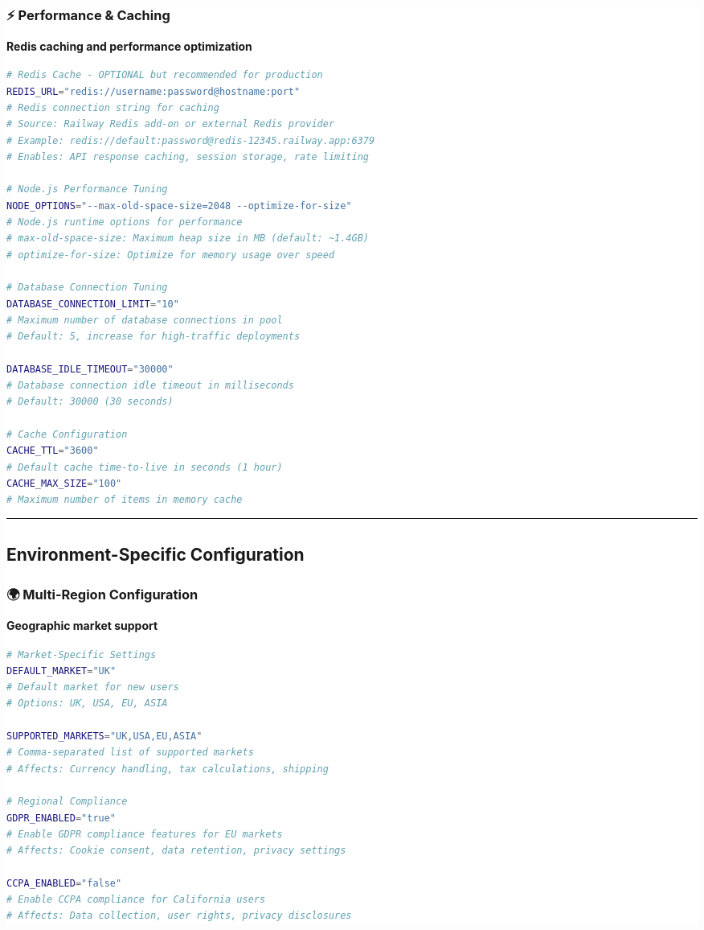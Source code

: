 ### ⚡ Performance & Caching
**Redis caching and performance optimization**

```bash
# Redis Cache - OPTIONAL but recommended for production
REDIS_URL="redis://username:password@hostname:port"
# Redis connection string for caching
# Source: Railway Redis add-on or external Redis provider
# Example: redis://default:password@redis-12345.railway.app:6379
# Enables: API response caching, session storage, rate limiting

# Node.js Performance Tuning
NODE_OPTIONS="--max-old-space-size=2048 --optimize-for-size"
# Node.js runtime options for performance
# max-old-space-size: Maximum heap size in MB (default: ~1.4GB)
# optimize-for-size: Optimize for memory usage over speed

# Database Connection Tuning
DATABASE_CONNECTION_LIMIT="10"
# Maximum number of database connections in pool
# Default: 5, increase for high-traffic deployments

DATABASE_IDLE_TIMEOUT="30000"
# Database connection idle timeout in milliseconds
# Default: 30000 (30 seconds)

# Cache Configuration
CACHE_TTL="3600"
# Default cache time-to-live in seconds (1 hour)
CACHE_MAX_SIZE="100"
# Maximum number of items in memory cache
```

---

## Environment-Specific Configuration

### 🌍 Multi-Region Configuration
**Geographic market support**

```bash
# Market-Specific Settings
DEFAULT_MARKET="UK"
# Default market for new users
# Options: UK, USA, EU, ASIA

SUPPORTED_MARKETS="UK,USA,EU,ASIA"
# Comma-separated list of supported markets
# Affects: Currency handling, tax calculations, shipping

# Regional Compliance
GDPR_ENABLED="true"
# Enable GDPR compliance features for EU markets
# Affects: Cookie consent, data retention, privacy settings

CCPA_ENABLED="false"
# Enable CCPA compliance for California users
# Affects: Data collection, user rights, privacy disclosures
```
